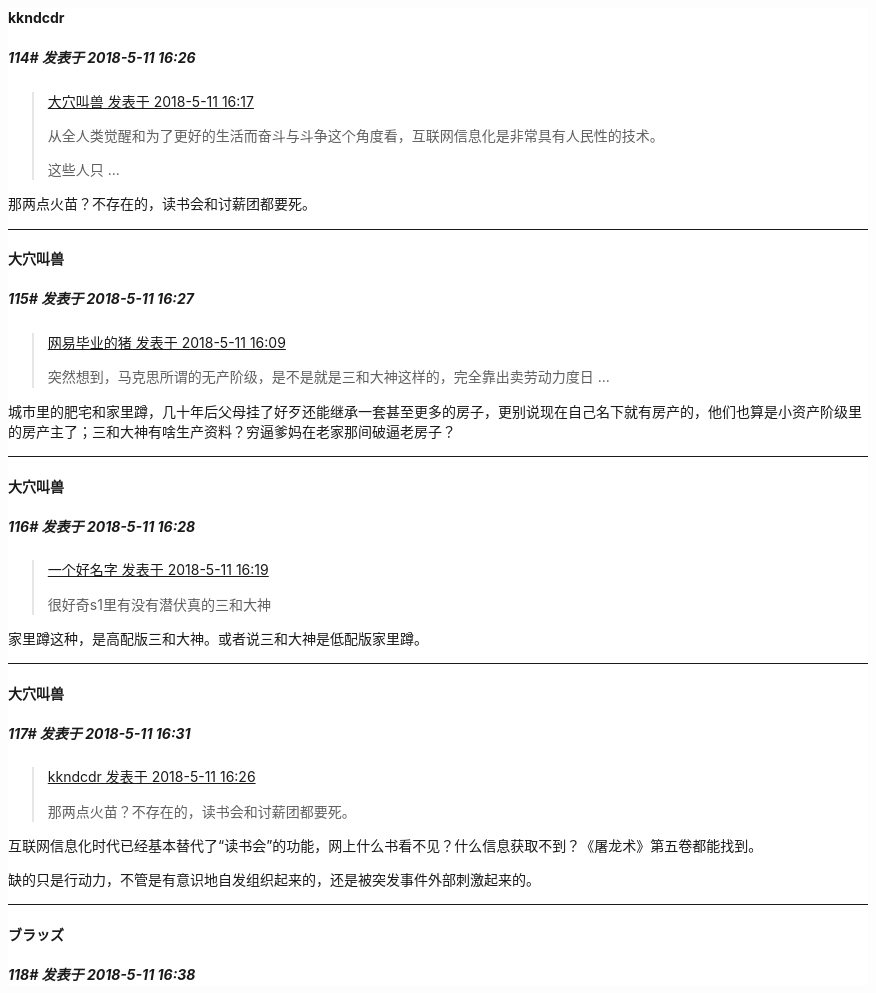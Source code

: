 ####  kkndcdr  
##### 114#       发表于 2018-5-11 16:26


<blockquote><a href="httphttps://bbs.saraba1st.com/2b/forum.php?mod=redirect&amp;goto=findpost&amp;pid=39559460&amp;ptid=1651098" target="_blank">大穴叫兽 发表于 2018-5-11 16:17</a>

从全人类觉醒和为了更好的生活而奋斗与斗争这个角度看，互联网信息化是非常具有人民性的技术。


这些人只 ...</blockquote>
那两点火苗？不存在的，读书会和讨薪团都要死。


-----

####  大穴叫兽  
##### 115#       发表于 2018-5-11 16:27


<blockquote><a href="httphttps://bbs.saraba1st.com/2b/forum.php?mod=redirect&amp;goto=findpost&amp;pid=39559372&amp;ptid=1651098" target="_blank">网易毕业的猪 发表于 2018-5-11 16:09</a>

突然想到，马克思所谓的无产阶级，是不是就是三和大神这样的，完全靠出卖劳动力度日 ...</blockquote>
城市里的肥宅和家里蹲，几十年后父母挂了好歹还能继承一套甚至更多的房子，更别说现在自己名下就有房产的，他们也算是小资产阶级里的房产主了；三和大神有啥生产资料？穷逼爹妈在老家那间破逼老房子？


-----

####  大穴叫兽  
##### 116#       发表于 2018-5-11 16:28


<blockquote><a href="httphttps://bbs.saraba1st.com/2b/forum.php?mod=redirect&amp;goto=findpost&amp;pid=39559478&amp;ptid=1651098" target="_blank">一个好名字 发表于 2018-5-11 16:19</a>

很好奇s1里有没有潜伏真的三和大神</blockquote>
家里蹲这种，是高配版三和大神。或者说三和大神是低配版家里蹲。


-----

####  大穴叫兽  
##### 117#       发表于 2018-5-11 16:31


<blockquote><a href="httphttps://bbs.saraba1st.com/2b/forum.php?mod=redirect&amp;goto=findpost&amp;pid=39559564&amp;ptid=1651098" target="_blank">kkndcdr 发表于 2018-5-11 16:26</a>

那两点火苗？不存在的，读书会和讨薪团都要死。</blockquote>
互联网信息化时代已经基本替代了“读书会”的功能，网上什么书看不见？什么信息获取不到？《屠龙术》第五卷都能找到。


缺的只是行动力，不管是有意识地自发组织起来的，还是被突发事件外部刺激起来的。


-----

####  ブラッズ  
##### 118#       发表于 2018-5-11 16:38
